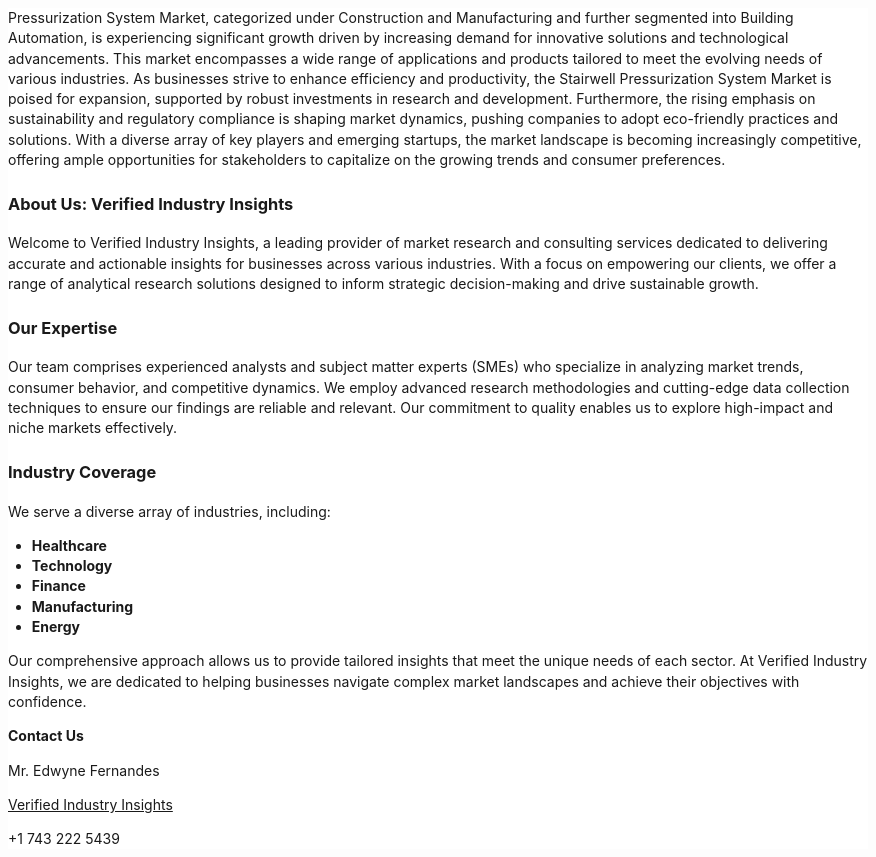 Pressurization System Market, categorized under Construction and Manufacturing and further segmented into Building Automation, is experiencing significant growth driven by increasing demand for innovative solutions and technological advancements. This market encompasses a wide range of applications and products tailored to meet the evolving needs of various industries. As businesses strive to enhance efficiency and productivity, the Stairwell Pressurization System Market is poised for expansion, supported by robust investments in research and development. Furthermore, the rising emphasis on sustainability and regulatory compliance is shaping market dynamics, pushing companies to adopt eco-friendly practices and solutions. With a diverse array of key players and emerging startups, the market landscape is becoming increasingly competitive, offering ample opportunities for stakeholders to capitalize on the growing trends and consumer preferences.</p><h3>About Us: Verified Industry Insights</h3><p>Welcome to Verified Industry Insights, a leading provider of market research and consulting services dedicated to delivering accurate and actionable insights for businesses across various industries. With a focus on empowering our clients, we offer a range of analytical research solutions designed to inform strategic decision-making and drive sustainable growth.</p><h3>Our Expertise</h3><p>Our team comprises experienced analysts and subject matter experts (SMEs) who specialize in analyzing market trends, consumer behavior, and competitive dynamics. We employ advanced research methodologies and cutting-edge data collection techniques to ensure our findings are reliable and relevant. Our commitment to quality enables us to explore high-impact and niche markets effectively.</p><h3>Industry Coverage</h3><p>We serve a diverse array of industries, including:</p><ul><li><strong>Healthcare</strong></li><li><strong>Technology</strong></li><li><strong>Finance</strong></li><li><strong>Manufacturing</strong></li><li><strong>Energy</strong></li></ul><p>Our comprehensive approach allows us to provide tailored insights that meet the unique needs of each sector. At Verified Industry Insights, we are dedicated to helping businesses navigate complex market landscapes and achieve their objectives with confidence.</p><p><strong>Contact Us</strong></p><p>Mr. Edwyne Fernandes</p><p><a href="https://www.verifiedindustryinsights.com/">Verified Industry Insights</a></p><p>+1 743 222 5439</p>
